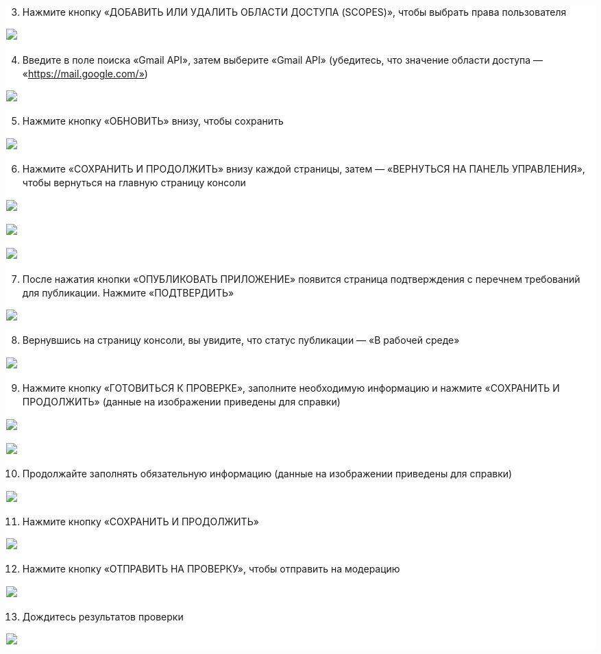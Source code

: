 3. Нажмите кнопку «ДОБАВИТЬ ИЛИ УДАЛИТЬ ОБЛАСТИ ДОСТУПА (SCOPES)», чтобы выбрать права пользователя

![](https://static-docs.nocobase.com/mail-1735633687054.png)

4. Введите в поле поиска «Gmail API», затем выберите «Gmail API» (убедитесь, что значение области доступа — «https://mail.google.com/»)

![](https://static-docs.nocobase.com/mail-1735633687283.png)

5. Нажмите кнопку «ОБНОВИТЬ» внизу, чтобы сохранить

![](https://static-docs.nocobase.com/mail-1735633687536.png)

6. Нажмите «СОХРАНИТЬ И ПРОДОЛЖИТЬ» внизу каждой страницы, затем — «ВЕРНУТЬСЯ НА ПАНЕЛЬ УПРАВЛЕНИЯ», чтобы вернуться на главную страницу консоли

![](https://static-docs.nocobase.com/mail-1735633687744.png)

![](https://static-docs.nocobase.com/mail-1735633687912.png)

![](https://static-docs.nocobase.com/mail-1735633688075.png)

7. После нажатия кнопки «ОПУБЛИКОВАТЬ ПРИЛОЖЕНИЕ» появится страница подтверждения с перечнем требований для публикации. Нажмите «ПОДТВЕРДИТЬ»

![](https://static-docs.nocobase.com/mail-1735633688257.png)

8. Вернувшись на страницу консоли, вы увидите, что статус публикации — «В рабочей среде»

![](https://static-docs.nocobase.com/mail-1735633688425.png)

9. Нажмите кнопку «ГОТОВИТЬСЯ К ПРОВЕРКЕ», заполните необходимую информацию и нажмите «СОХРАНИТЬ И ПРОДОЛЖИТЬ» (данные на изображении приведены для справки)

![](https://static-docs.nocobase.com/mail-1735633688634.png)

![](https://static-docs.nocobase.com/mail-1735633688827.png)

10. Продолжайте заполнять обязательную информацию (данные на изображении приведены для справки)

![](https://static-docs.nocobase.com/mail-1735633688993.png)

11. Нажмите кнопку «СОХРАНИТЬ И ПРОДОЛЖИТЬ»

![](https://static-docs.nocobase.com/mail-1735633689159.png)

12. Нажмите кнопку «ОТПРАВИТЬ НА ПРОВЕРКУ», чтобы отправить на модерацию

![](https://static-docs.nocobase.com/mail-1735633689318.png)

13. Дождитесь результатов проверки

![](https://static-docs.nocobase.com/mail-1735633689494.png)
